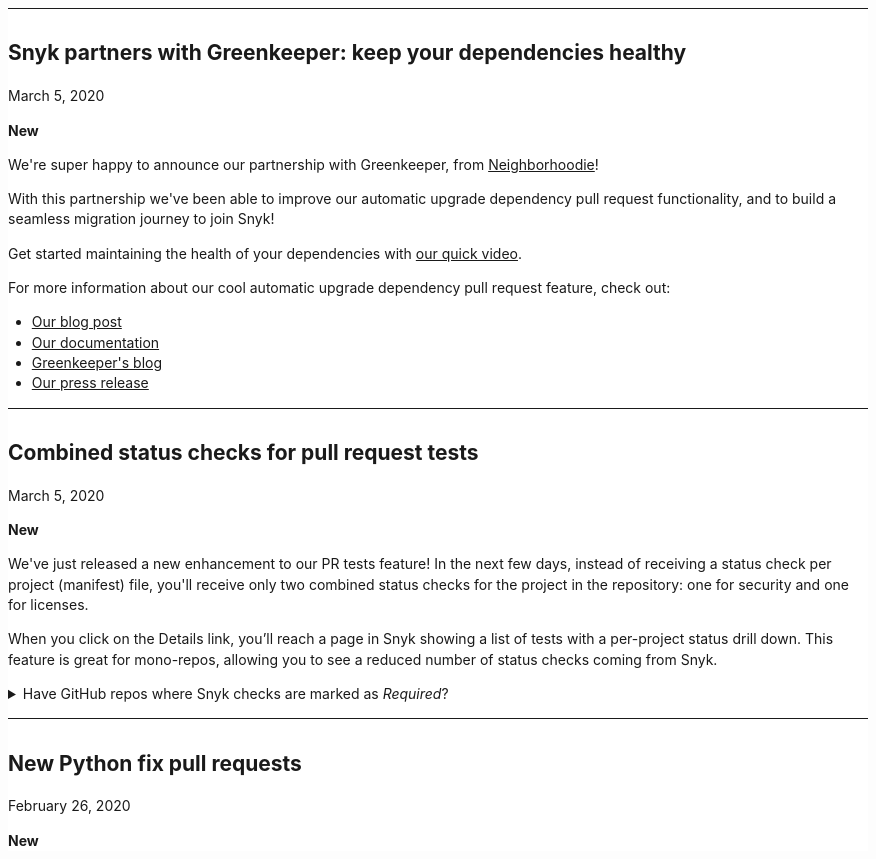 ***

## Snyk partners with Greenkeeper: keep your dependencies healthy

March 5, 2020

**New**

We're super happy to announce our partnership with Greenkeeper, from [Neighborhoodie](https://neighbourhood.ie/)!

With this partnership we've been able to improve our automatic upgrade dependency pull request functionality, and to build a seamless migration journey to join Snyk!

Get started maintaining the health of your dependencies with [our quick video](https://www.youtube.com/watch?v=4NOwVZI-YXA\&list=PLQ6IC7glz4-Wx04FnHfWfN3Jjddqo2YFJ\&index=5).

For more information about our cool automatic upgrade dependency pull request feature, check out:

* [Our blog post](https://snyk.io/blog/snyk-partners-with-greenkeeper-to-help-developers-proactively-maintain-dependency-health/)
* [Our documentation](https://support.snyk.io/hc/en-us/articles/360004002738-Upgrading-dependencies-with-automatic-PRs)
* [Greenkeeper's blog](https://snyk.io/blog/snyk-partners-with-greenkeeper-to-help-developers-proactively-maintain-dependency-health/)
* [Our press release](https://www.prnewswire.com/news-releases/snyk-and-neighbourhoodie-partner-to-keep-software-updated-and-secure-301017294.html)

***

## Combined status checks for pull request tests

March 5, 2020

**New**

We've just released a new enhancement to our PR tests feature! In the next few days, instead of receiving a status check per project (manifest) file, you'll receive only two combined status checks for the project in the repository: one for security and one for licenses.

When you click on the Details link, you’ll reach a page in Snyk showing a list of tests with a per-project status drill down. This feature is great for mono-repos, allowing you to see a reduced number of status checks coming from Snyk.

<details><summary>Have GitHub repos where Snyk checks are marked as <em>Required</em>?</summary></details>

***

## New Python fix pull requests

February 26, 2020

**New**
